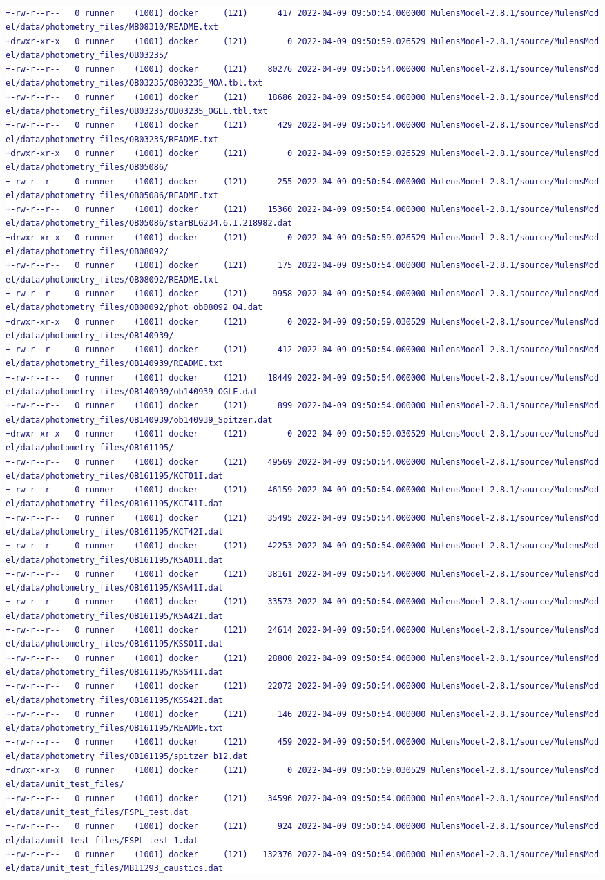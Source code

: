 ```diff
+-rw-r--r--   0 runner    (1001) docker     (121)      417 2022-04-09 09:50:54.000000 MulensModel-2.8.1/source/MulensModel/data/photometry_files/MB08310/README.txt
+drwxr-xr-x   0 runner    (1001) docker     (121)        0 2022-04-09 09:50:59.026529 MulensModel-2.8.1/source/MulensModel/data/photometry_files/OB03235/
+-rw-r--r--   0 runner    (1001) docker     (121)    80276 2022-04-09 09:50:54.000000 MulensModel-2.8.1/source/MulensModel/data/photometry_files/OB03235/OB03235_MOA.tbl.txt
+-rw-r--r--   0 runner    (1001) docker     (121)    18686 2022-04-09 09:50:54.000000 MulensModel-2.8.1/source/MulensModel/data/photometry_files/OB03235/OB03235_OGLE.tbl.txt
+-rw-r--r--   0 runner    (1001) docker     (121)      429 2022-04-09 09:50:54.000000 MulensModel-2.8.1/source/MulensModel/data/photometry_files/OB03235/README.txt
+drwxr-xr-x   0 runner    (1001) docker     (121)        0 2022-04-09 09:50:59.026529 MulensModel-2.8.1/source/MulensModel/data/photometry_files/OB05086/
+-rw-r--r--   0 runner    (1001) docker     (121)      255 2022-04-09 09:50:54.000000 MulensModel-2.8.1/source/MulensModel/data/photometry_files/OB05086/README.txt
+-rw-r--r--   0 runner    (1001) docker     (121)    15360 2022-04-09 09:50:54.000000 MulensModel-2.8.1/source/MulensModel/data/photometry_files/OB05086/starBLG234.6.I.218982.dat
+drwxr-xr-x   0 runner    (1001) docker     (121)        0 2022-04-09 09:50:59.026529 MulensModel-2.8.1/source/MulensModel/data/photometry_files/OB08092/
+-rw-r--r--   0 runner    (1001) docker     (121)      175 2022-04-09 09:50:54.000000 MulensModel-2.8.1/source/MulensModel/data/photometry_files/OB08092/README.txt
+-rw-r--r--   0 runner    (1001) docker     (121)     9958 2022-04-09 09:50:54.000000 MulensModel-2.8.1/source/MulensModel/data/photometry_files/OB08092/phot_ob08092_O4.dat
+drwxr-xr-x   0 runner    (1001) docker     (121)        0 2022-04-09 09:50:59.030529 MulensModel-2.8.1/source/MulensModel/data/photometry_files/OB140939/
+-rw-r--r--   0 runner    (1001) docker     (121)      412 2022-04-09 09:50:54.000000 MulensModel-2.8.1/source/MulensModel/data/photometry_files/OB140939/README.txt
+-rw-r--r--   0 runner    (1001) docker     (121)    18449 2022-04-09 09:50:54.000000 MulensModel-2.8.1/source/MulensModel/data/photometry_files/OB140939/ob140939_OGLE.dat
+-rw-r--r--   0 runner    (1001) docker     (121)      899 2022-04-09 09:50:54.000000 MulensModel-2.8.1/source/MulensModel/data/photometry_files/OB140939/ob140939_Spitzer.dat
+drwxr-xr-x   0 runner    (1001) docker     (121)        0 2022-04-09 09:50:59.030529 MulensModel-2.8.1/source/MulensModel/data/photometry_files/OB161195/
+-rw-r--r--   0 runner    (1001) docker     (121)    49569 2022-04-09 09:50:54.000000 MulensModel-2.8.1/source/MulensModel/data/photometry_files/OB161195/KCT01I.dat
+-rw-r--r--   0 runner    (1001) docker     (121)    46159 2022-04-09 09:50:54.000000 MulensModel-2.8.1/source/MulensModel/data/photometry_files/OB161195/KCT41I.dat
+-rw-r--r--   0 runner    (1001) docker     (121)    35495 2022-04-09 09:50:54.000000 MulensModel-2.8.1/source/MulensModel/data/photometry_files/OB161195/KCT42I.dat
+-rw-r--r--   0 runner    (1001) docker     (121)    42253 2022-04-09 09:50:54.000000 MulensModel-2.8.1/source/MulensModel/data/photometry_files/OB161195/KSA01I.dat
+-rw-r--r--   0 runner    (1001) docker     (121)    38161 2022-04-09 09:50:54.000000 MulensModel-2.8.1/source/MulensModel/data/photometry_files/OB161195/KSA41I.dat
+-rw-r--r--   0 runner    (1001) docker     (121)    33573 2022-04-09 09:50:54.000000 MulensModel-2.8.1/source/MulensModel/data/photometry_files/OB161195/KSA42I.dat
+-rw-r--r--   0 runner    (1001) docker     (121)    24614 2022-04-09 09:50:54.000000 MulensModel-2.8.1/source/MulensModel/data/photometry_files/OB161195/KSS01I.dat
+-rw-r--r--   0 runner    (1001) docker     (121)    28800 2022-04-09 09:50:54.000000 MulensModel-2.8.1/source/MulensModel/data/photometry_files/OB161195/KSS41I.dat
+-rw-r--r--   0 runner    (1001) docker     (121)    22072 2022-04-09 09:50:54.000000 MulensModel-2.8.1/source/MulensModel/data/photometry_files/OB161195/KSS42I.dat
+-rw-r--r--   0 runner    (1001) docker     (121)      146 2022-04-09 09:50:54.000000 MulensModel-2.8.1/source/MulensModel/data/photometry_files/OB161195/README.txt
+-rw-r--r--   0 runner    (1001) docker     (121)      459 2022-04-09 09:50:54.000000 MulensModel-2.8.1/source/MulensModel/data/photometry_files/OB161195/spitzer_b12.dat
+drwxr-xr-x   0 runner    (1001) docker     (121)        0 2022-04-09 09:50:59.030529 MulensModel-2.8.1/source/MulensModel/data/unit_test_files/
+-rw-r--r--   0 runner    (1001) docker     (121)    34596 2022-04-09 09:50:54.000000 MulensModel-2.8.1/source/MulensModel/data/unit_test_files/FSPL_test.dat
+-rw-r--r--   0 runner    (1001) docker     (121)      924 2022-04-09 09:50:54.000000 MulensModel-2.8.1/source/MulensModel/data/unit_test_files/FSPL_test_1.dat
+-rw-r--r--   0 runner    (1001) docker     (121)   132376 2022-04-09 09:50:54.000000 MulensModel-2.8.1/source/MulensModel/data/unit_test_files/MB11293_caustics.dat
```